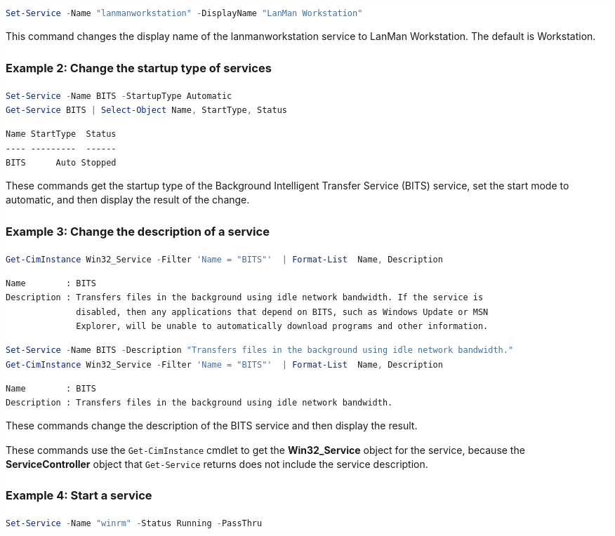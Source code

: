 ```powershell
Set-Service -Name "lanmanworkstation" -DisplayName "LanMan Workstation"
```

This command changes the display name of the lanmanworkstation service to LanMan Workstation.
The default is Workstation.

### Example 2: Change the startup type of services

```powershell
Set-Service -Name BITS -StartupType Automatic
Get-Service BITS | Select-Object Name, StartType, Status
```

```output
Name StartType  Status
---- ---------  ------
BITS      Auto Stopped
```

These commands get the startup type of the Background Intelligent Transfer Service (BITS) service,
set the start mode to automatic, and then display the result of the change.

### Example 3: Change the description of a service

```powershell
Get-CimInstance Win32_Service -Filter 'Name = "BITS"'  | Format-List  Name, Description
```

```output
Name        : BITS
Description : Transfers files in the background using idle network bandwidth. If the service is
              disabled, then any applications that depend on BITS, such as Windows Update or MSN
              Explorer, will be unable to automatically download programs and other information.
```

```powershell
Set-Service -Name BITS -Description "Transfers files in the background using idle network bandwidth."
Get-CimInstance Win32_Service -Filter 'Name = "BITS"'  | Format-List  Name, Description
```

```output
Name        : BITS
Description : Transfers files in the background using idle network bandwidth.
```

These commands change the description of the BITS service and then display the result.

These commands use the `Get-CimInstance` cmdlet to get the **Win32_Service** object for the
service, because the **ServiceController** object that `Get-Service` returns does not include the
service description.

### Example 4: Start a service

```powershell
Set-Service -Name "winrm" -Status Running -PassThru
```
